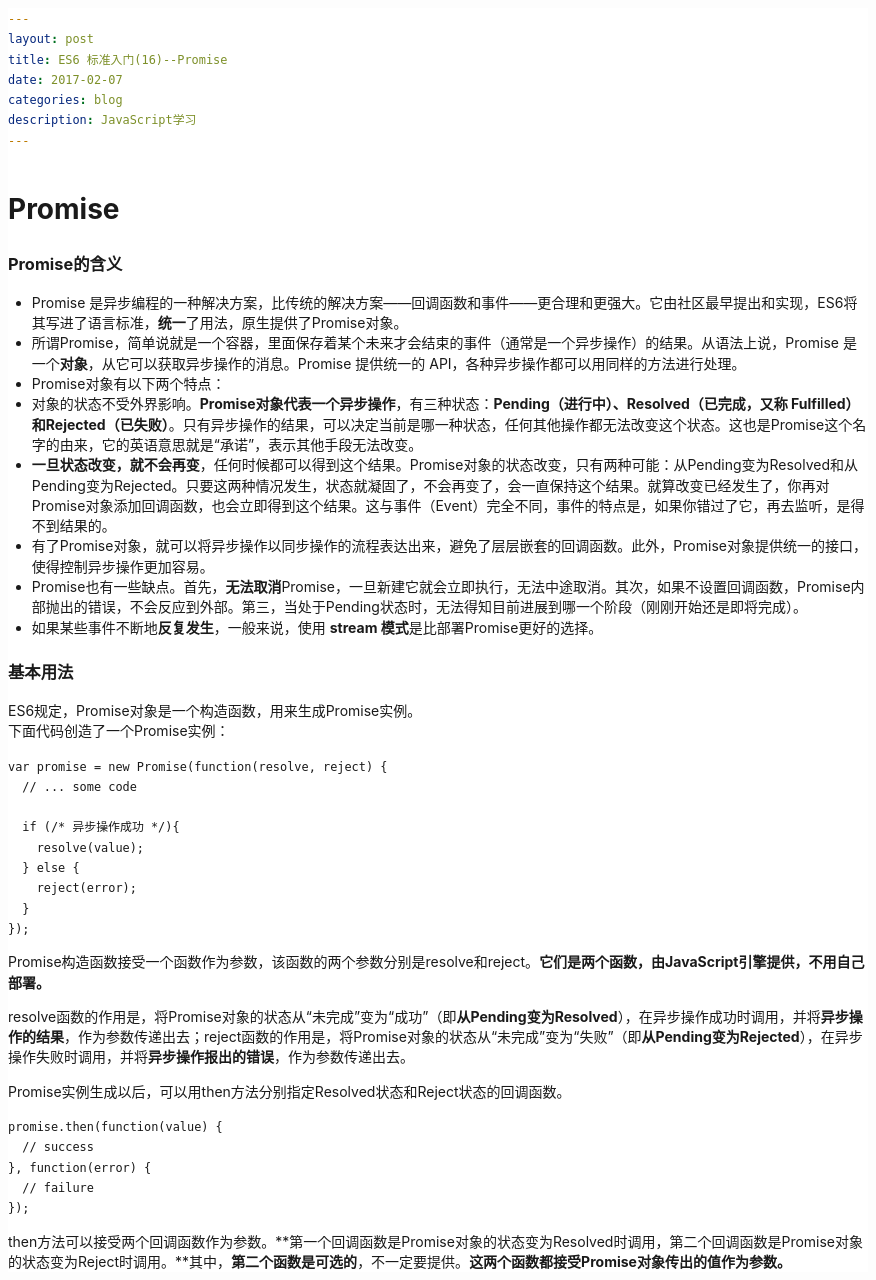 ```yaml
---
layout: post
title: ES6 标准入门(16)--Promise   
date: 2017-02-07
categories: blog
description: JavaScript学习
---
```


# Promise      

### Promise的含义
- Promise 是异步编程的一种解决方案，比传统的解决方案——回调函数和事件——更合理和更强大。它由社区最早提出和实现，ES6将其写进了语言标准，**统一**了用法，原生提供了Promise对象。
- 所谓Promise，简单说就是一个容器，里面保存着某个未来才会结束的事件（通常是一个异步操作）的结果。从语法上说，Promise 是一个**对象**，从它可以获取异步操作的消息。Promise 提供统一的 API，各种异步操作都可以用同样的方法进行处理。
- Promise对象有以下两个特点：
- 对象的状态不受外界影响。**Promise对象代表一个异步操作**，有三种状态：**Pending（进行中）、Resolved（已完成，又称 Fulfilled）和Rejected（已失败）**。只有异步操作的结果，可以决定当前是哪一种状态，任何其他操作都无法改变这个状态。这也是Promise这个名字的由来，它的英语意思就是“承诺”，表示其他手段无法改变。      
- **一旦状态改变，就不会再变**，任何时候都可以得到这个结果。Promise对象的状态改变，只有两种可能：从Pending变为Resolved和从Pending变为Rejected。只要这两种情况发生，状态就凝固了，不会再变了，会一直保持这个结果。就算改变已经发生了，你再对Promise对象添加回调函数，也会立即得到这个结果。这与事件（Event）完全不同，事件的特点是，如果你错过了它，再去监听，是得不到结果的。      
- 有了Promise对象，就可以将异步操作以同步操作的流程表达出来，避免了层层嵌套的回调函数。此外，Promise对象提供统一的接口，使得控制异步操作更加容易。      
- Promise也有一些缺点。首先，**无法取消**Promise，一旦新建它就会立即执行，无法中途取消。其次，如果不设置回调函数，Promise内部抛出的错误，不会反应到外部。第三，当处于Pending状态时，无法得知目前进展到哪一个阶段（刚刚开始还是即将完成）。      
- 如果某些事件不断地**反复发生**，一般来说，使用 **stream 模式**是比部署Promise更好的选择。      

### 基本用法      
ES6规定，Promise对象是一个构造函数，用来生成Promise实例。      
下面代码创造了一个Promise实例：      

```
var promise = new Promise(function(resolve, reject) {
  // ... some code

  if (/* 异步操作成功 */){
    resolve(value);
  } else {
    reject(error);
  }
});
```
Promise构造函数接受一个函数作为参数，该函数的两个参数分别是resolve和reject。**它们是两个函数，由JavaScript引擎提供，不用自己部署。**      

resolve函数的作用是，将Promise对象的状态从“未完成”变为“成功”（即**从Pending变为Resolved**），在异步操作成功时调用，并将**异步操作的结果**，作为参数传递出去；reject函数的作用是，将Promise对象的状态从“未完成”变为“失败”（即**从Pending变为Rejected**），在异步操作失败时调用，并将**异步操作报出的错误**，作为参数传递出去。      

Promise实例生成以后，可以用then方法分别指定Resolved状态和Reject状态的回调函数。      

```
promise.then(function(value) {
  // success
}, function(error) {
  // failure
});
```
then方法可以接受两个回调函数作为参数。**第一个回调函数是Promise对象的状态变为Resolved时调用，第二个回调函数是Promise对象的状态变为Reject时调用。**其中，**第二个函数是可选的**，不一定要提供。**这两个函数都接受Promise对象传出的值作为参数。**      

